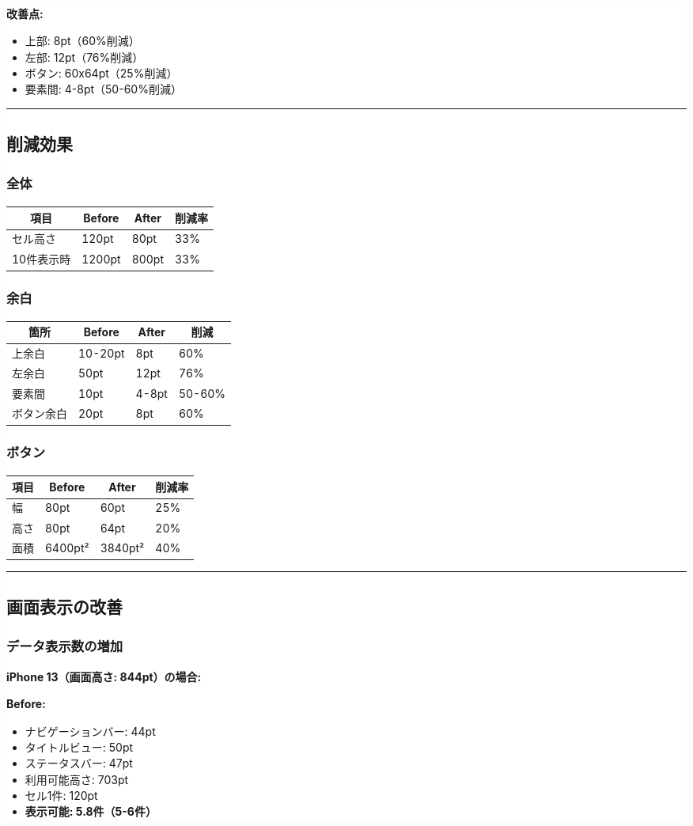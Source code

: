 **改善点:**
- 上部: 8pt（60%削減）
- 左部: 12pt（76%削減）
- ボタン: 60x64pt（25%削減）
- 要素間: 4-8pt（50-60%削減）

---

## 削減効果

### 全体

| 項目 | Before | After | 削減率 |
|------|--------|-------|--------|
| セル高さ | 120pt | 80pt | 33% |
| 10件表示時 | 1200pt | 800pt | 33% |

### 余白

| 箇所 | Before | After | 削減 |
|------|--------|-------|------|
| 上余白 | 10-20pt | 8pt | 60% |
| 左余白 | 50pt | 12pt | 76% |
| 要素間 | 10pt | 4-8pt | 50-60% |
| ボタン余白 | 20pt | 8pt | 60% |

### ボタン

| 項目 | Before | After | 削減率 |
|------|--------|-------|--------|
| 幅 | 80pt | 60pt | 25% |
| 高さ | 80pt | 64pt | 20% |
| 面積 | 6400pt² | 3840pt² | 40% |

---

## 画面表示の改善

### データ表示数の増加

**iPhone 13（画面高さ: 844pt）の場合:**

**Before:**
- ナビゲーションバー: 44pt
- タイトルビュー: 50pt
- ステータスバー: 47pt
- 利用可能高さ: 703pt
- セル1件: 120pt
- **表示可能: 5.8件（5-6件）**
